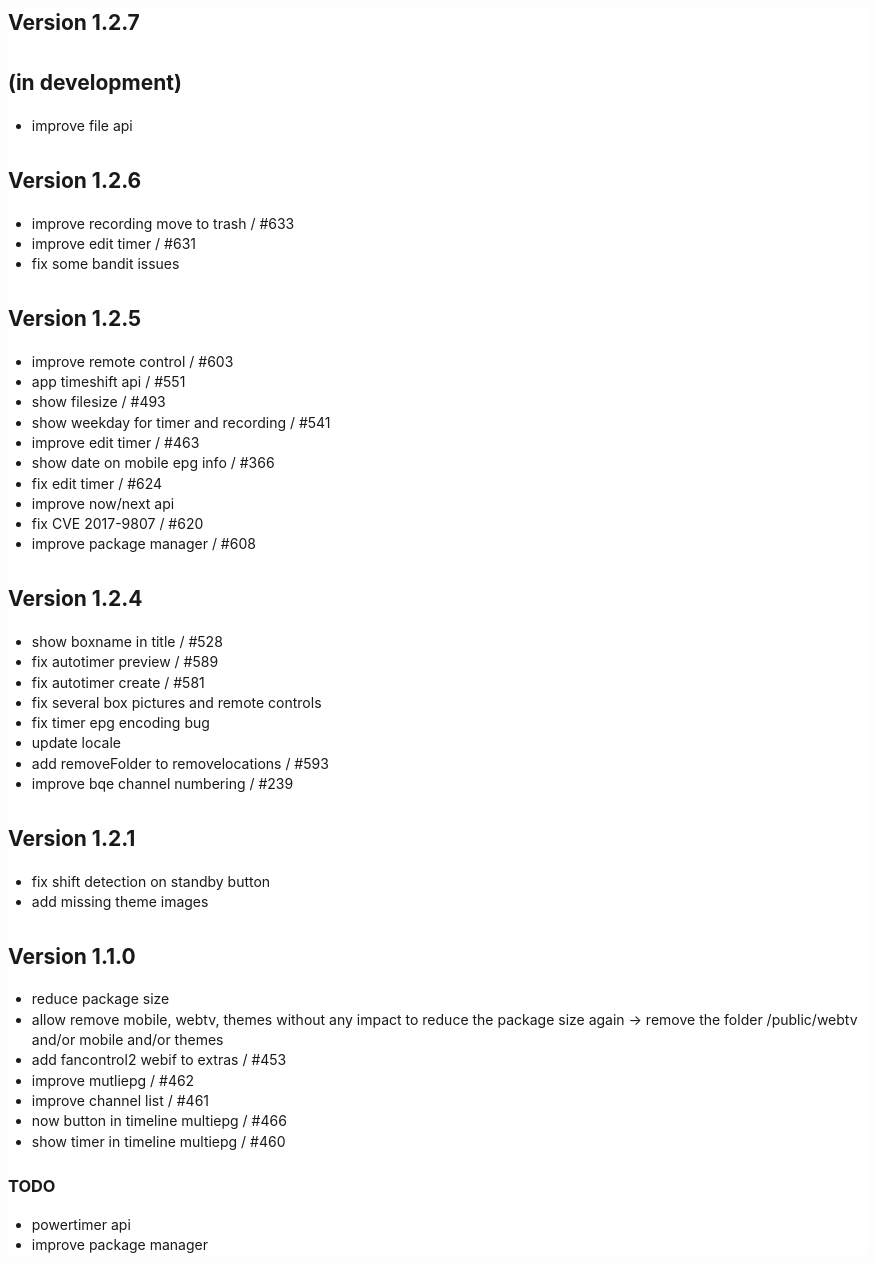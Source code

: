 ## Version 1.2.7
## (in development)
* improve file api

## Version 1.2.6
* improve recording move to trash / #633
* improve edit timer / #631
* fix some bandit issues

## Version 1.2.5
* improve remote control / #603
* app timeshift api / #551
* show filesize / #493
* show weekday for timer and recording / #541
* improve edit timer / #463
* show date on mobile epg info / #366
* fix edit timer / #624
* improve now/next api
* fix CVE 2017-9807 / #620
* improve package manager / #608

## Version 1.2.4
* show boxname in title / #528
* fix autotimer preview / #589
* fix autotimer create / #581
* fix several box pictures and remote controls
* fix timer epg encoding bug 
* update locale
* add removeFolder to removelocations / #593
* improve bqe channel numbering / #239

## Version 1.2.1
* fix shift detection on standby button
* add missing theme images

## Version 1.1.0
* reduce package size
* allow remove mobile, webtv, themes without any impact to reduce the package size again
-> remove the folder /public/webtv and/or mobile and/or themes 
* add fancontrol2 webif to extras / #453
* improve mutliepg / #462
* improve channel list / #461
* now button in timeline multiepg / #466
* show timer in timeline multiepg / #460

### TODO
* powertimer api
* improve package manager
